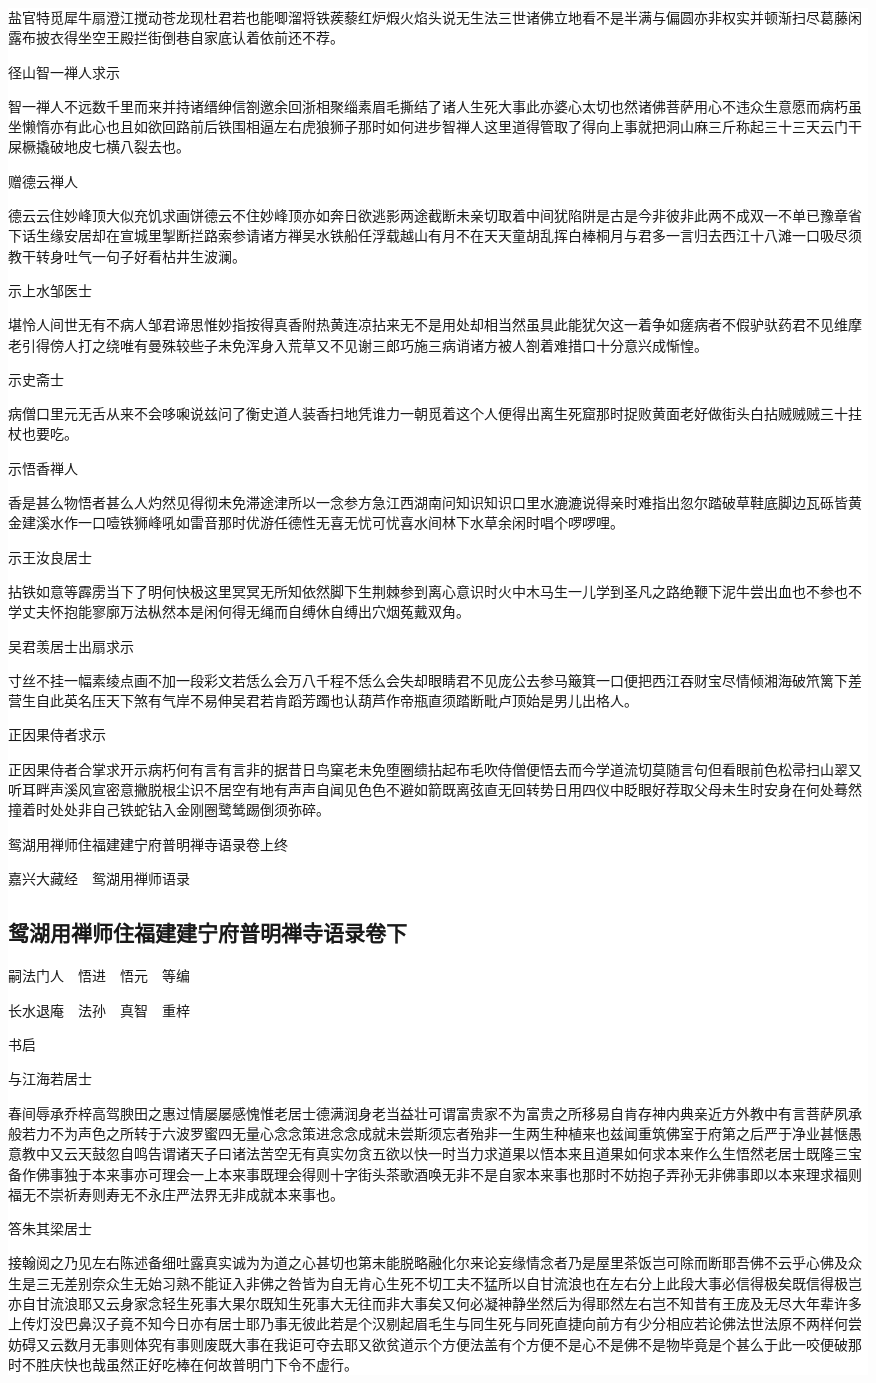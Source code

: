 盐官特觅犀牛扇澄江搅动苍龙现杜君若也能唧溜将铁蒺藜红炉煆火焰头说无生法三世诸佛立地看不是半满与偏圆亦非权实并顿渐扫尽葛藤闲露布披衣得坐空王殿拦街倒巷自家底认着依前还不荐。  

径山智一禅人求示  

智一禅人不远数千里而来并持诸缙绅信劄邀余回浙相聚缁素眉毛撕结了诸人生死大事此亦婆心太切也然诸佛菩萨用心不违众生意愿而病朽虽坐懒惰亦有此心也且如欲回路前后铁围相逼左右虎狼狮子那时如何进步智禅人这里道得管取了得向上事就把洞山麻三斤称起三十三天云门干屎橛撬破地皮七横八裂去也。  

赠德云禅人  

德云云住妙峰顶大似充饥求画饼德云不住妙峰顶亦如奔日欲逃影两途截断未亲切取着中间犹陷阱是古是今非彼非此两不成双一不单已豫章省下话生缘安居却在宣城里掣断拦路索参请诸方禅吴水铁船任浮载越山有月不在天天童胡乱挥白棒桐月与君多一言归去西江十八滩一口吸尽须教干转身吐气一句子好看枮井生波澜。  

示上水邹医士  

堪怜人间世无有不病人邹君谛思惟妙指按得真香附热黄连凉拈来无不是用处却相当然虽具此能犹欠这一着争如瘥病者不假驴驮药君不见维摩老引得傍人打之绕唯有曼殊较些子未免浑身入荒草又不见谢三郎巧施三病诮诸方被人劄着难措口十分意兴成惭惶。  

示史斋士  

病僧口里元无舌从来不会哆啝说兹问了衡史道人装香扫地凭谁力一朝觅着这个人便得出离生死窟那时捉败黄面老好做街头白拈贼贼贼三十拄杖也要吃。  

示悟香禅人  

香是甚么物悟者甚么人灼然见得彻未免滞途津所以一念参方急江西湖南问知识知识口里水漉漉说得亲时难指出忽尔踏破草鞋底脚边瓦砾皆黄金建溪水作一口噎铁狮峰吼如雷音那时优游任德性无喜无忧可忧喜水间林下水草余闲时唱个啰啰哩。  

示王汝良居士  

拈铁如意等霹雳当下了明何快极这里冥冥无所知依然脚下生荆棘参到离心意识时火中木马生一儿学到圣凡之路绝鞭下泥牛尝出血也不参也不学丈夫怀抱能寥廓万法枞然本是闲何得无绳而自缚休自缚出穴烟菟戴双角。  

吴君羡居士出扇求示  

寸丝不挂一幅素绫点画不加一段彩文若恁么会万八千程不恁么会失却眼睛君不见庞公去参马簸箕一口便把西江吞财宝尽情倾湘海破笊篱下差营生自此英名压天下煞有气岸不易伸吴君若肯蹈芳躅也认葫芦作帝瓶直须踏断毗卢顶始是男儿出格人。  

正因果侍者求示  

正因果侍者合掌求开示病朽何有言有言非的据昔日鸟窠老未免堕圈缋拈起布毛吹侍僧便悟去而今学道流切莫随言句但看眼前色松帚扫山翠又听耳畔声溪风宣密意撇脱根尘识不居空有地有声声自闻见色色不避如箭既离弦直无回转势日用四仪中眨眼好荐取父母未生时安身在何处蓦然撞着时处处非自己铁蛇钻入金刚圈鹭鸶踢倒须弥碎。  

鸳湖用禅师住福建建宁府普明禅寺语录卷上终  

嘉兴大藏经　鸳湖用禅师语录  

## 鸳湖用禅师住福建建宁府普明禅寺语录卷下

嗣法门人　悟进　悟元　等编  

长水退庵　法孙　真智　重梓  

书启  

与江海若居士  

春间辱承乔梓高驾腴田之惠过情屡屡感愧惟老居士德满润身老当益壮可谓富贵家不为富贵之所移易自肯存神内典亲近方外教中有言菩萨夙承般若力不为声色之所转于六波罗蜜四无量心念念策进念念成就未尝斯须忘者殆非一生两生种植来也兹闻重筑佛室于府第之后严于净业甚惬愚意教中又云天鼓忽自鸣告谓诸天子曰诸法苦空无有真实勿贪五欲以快一时当力求道果以悟本来且道果如何求本来作么生悟然老居士既隆三宝备作佛事独于本来事亦可理会一上本来事既理会得则十字街头茶歌酒唤无非不是自家本来事也那时不妨抱子弄孙无非佛事即以本来理求福则福无不崇祈寿则寿无不永庄严法界无非成就本来事也。  

答朱其梁居士  

接翰阅之乃见左右陈述备细吐露真实诚为为道之心甚切也第未能脱略融化尔来论妄缘情念者乃是屋里茶饭岂可除而断耶吾佛不云乎心佛及众生是三无差别奈众生无始习熟不能证入非佛之咎皆为自无肯心生死不切工夫不猛所以自甘流浪也在左右分上此段大事必信得极矣既信得极岂亦自甘流浪耶又云身家念轻生死事大果尔既知生死事大无往而非大事矣又何必凝神静坐然后为得耶然左右岂不知昔有王庞及无尽大年辈许多上传灯没巴鼻汉子竟不知今日亦有居士耶乃事无彼此若是个汉剔起眉毛生与同生死与同死直捷向前方有少分相应若论佛法世法原不两样何尝妨碍又云数月无事则体究有事则废既大事在我讵可夺去耶又欲贫道示个方便法盖有个方便不是心不是佛不是物毕竟是个甚么于此一咬便破那时不胜庆快也哉虽然正好吃棒在何故普明门下令不虚行。  
